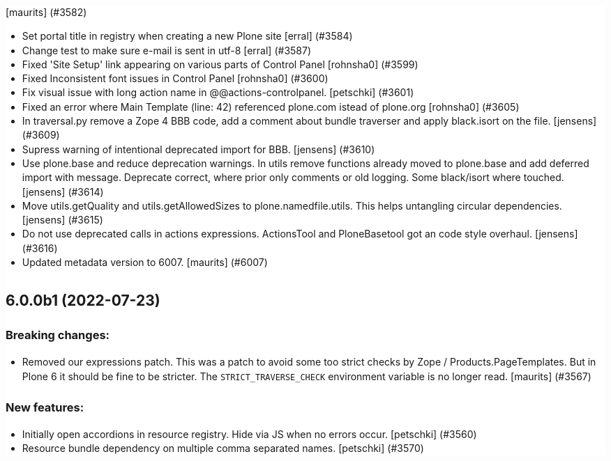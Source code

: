   [maurits] (#3582)
- Set portal title in registry when creating a new Plone site
  [erral] (#3584)
- Change test to make sure e-mail is sent in utf-8
  [erral] (#3587)
- Fixed 'Site Setup' link appearing on various parts of Control Panel
  [rohnsha0] (#3599)
- Fixed Inconsistent font issues in Control Panel
  [rohnsha0] (#3600)
- Fix visual issue with long action name in @@actions-controlpanel.
  [petschki] (#3601)
- Fixed an error where Main Template (line: 42) referenced plone.com istead of plone.org
  [rohnsha0] (#3605)
- In traversal.py remove a Zope 4 BBB code, add a comment about bundle traverser and apply black.isort on the file.
  [jensens] (#3609)
- Supress warning of intentional deprecated import for BBB.
  [jensens] (#3610)
- Use plone.base and reduce deprecation warnings.
  In utils remove functions already moved to plone.base and add deferred import with message.
  Deprecate correct, where prior only comments or old logging.
  Some black/isort where touched.
  [jensens] (#3614)
- Move utils.getQuality and utils.getAllowedSizes to plone.namedfile.utils.
  This helps untangling circular dependencies.
  [jensens] (#3615)
- Do not use deprecated calls in actions expressions.
  ActionsTool and PloneBasetool got an code style overhaul.
  [jensens] (#3616)
- Updated metadata version to 6007.
  [maurits] (#6007)


## 6.0.0b1 (2022-07-23)

### Breaking changes:


- Removed our expressions patch.
  This was a patch to avoid some too strict checks by Zope / Products.PageTemplates.
  But in Plone 6 it should be fine to be stricter.
  The ``STRICT_TRAVERSE_CHECK`` environment variable is no longer read.
  [maurits] (#3567)


### New features:


- Initially open accordions in resource registry. Hide via JS when no errors occur.
  [petschki] (#3560)
- Resource bundle dependency on multiple comma separated names.
  [petschki] (#3570)
